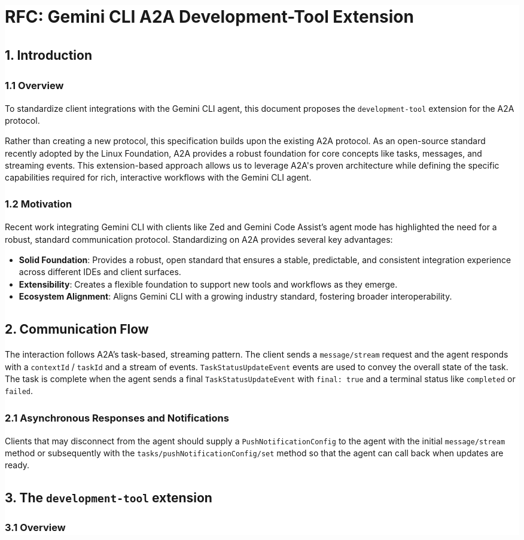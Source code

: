 # RFC: Gemini CLI A2A Development-Tool Extension

## 1. Introduction

### 1.1 Overview

To standardize client integrations with the Gemini CLI agent, this document
proposes the `development-tool` extension for the A2A protocol.

Rather than creating a new protocol, this specification builds upon the existing
A2A protocol. As an open-source standard recently adopted by the Linux
Foundation, A2A provides a robust foundation for core concepts like tasks,
messages, and streaming events. This extension-based approach allows us to
leverage A2A's proven architecture while defining the specific capabilities
required for rich, interactive workflows with the Gemini CLI agent.

### 1.2 Motivation

Recent work integrating Gemini CLI with clients like Zed and Gemini Code
Assist’s agent mode has highlighted the need for a robust, standard
communication protocol. Standardizing on A2A provides several key advantages:

- **Solid Foundation**: Provides a robust, open standard that ensures a stable,
  predictable, and consistent integration experience across different IDEs and
  client surfaces.
- **Extensibility**: Creates a flexible foundation to support new tools and
  workflows as they emerge.
- **Ecosystem Alignment**: Aligns Gemini CLI with a growing industry standard,
  fostering broader interoperability.

## 2. Communication Flow

The interaction follows A2A’s task-based, streaming pattern. The client sends a
`message/stream` request and the agent responds with a `contextId` / `taskId`
and a stream of events. `TaskStatusUpdateEvent` events are used to convey the
overall state of the task. The task is complete when the agent sends a final
`TaskStatusUpdateEvent` with `final: true` and a terminal status like
`completed` or `failed`.

### 2.1 Asynchronous Responses and Notifications

Clients that may disconnect from the agent should supply a
`PushNotificationConfig` to the agent with the initial `message/stream` method
or subsequently with the `tasks/pushNotificationConfig/set` method so that the
agent can call back when updates are ready.

## 3. The `development-tool` extension

### 3.1 Overview
